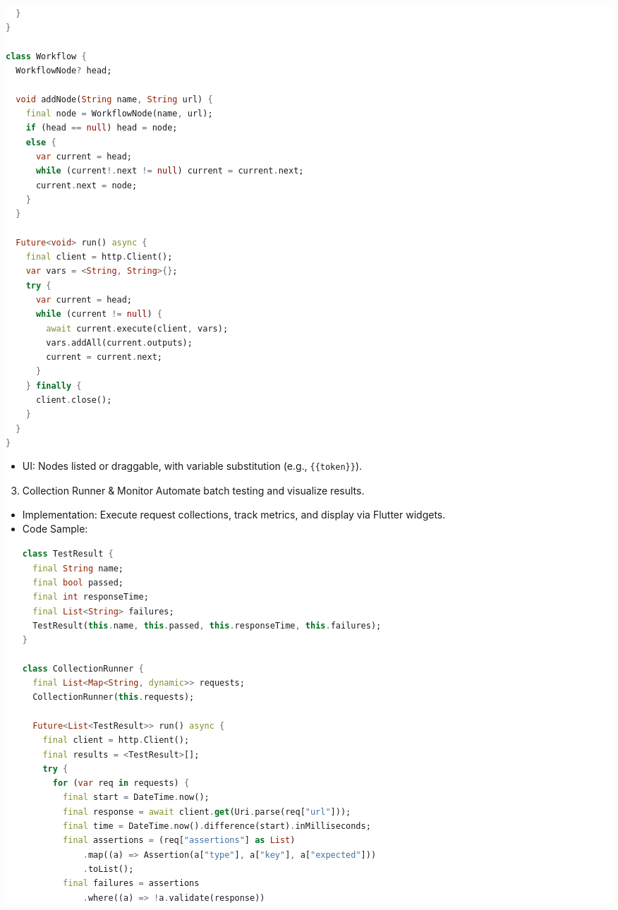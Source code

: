   ```dart
    }
  }

  class Workflow {
    WorkflowNode? head;

    void addNode(String name, String url) {
      final node = WorkflowNode(name, url);
      if (head == null) head = node;
      else {
        var current = head;
        while (current!.next != null) current = current.next;
        current.next = node;
      }
    }

    Future<void> run() async {
      final client = http.Client();
      var vars = <String, String>{};
      try {
        var current = head;
        while (current != null) {
          await current.execute(client, vars);
          vars.addAll(current.outputs);
          current = current.next;
        }
      } finally {
        client.close();
      }
    }
  }
  ```
- UI: Nodes listed or draggable, with variable substitution (e.g., `{{token}}`).

3. Collection Runner & Monitor
Automate batch testing and visualize results.  
- Implementation: Execute request collections, track metrics, and display via Flutter widgets.  
- Code Sample:
  ```dart
  class TestResult {
    final String name;
    final bool passed;
    final int responseTime;
    final List<String> failures;
    TestResult(this.name, this.passed, this.responseTime, this.failures);
  }

  class CollectionRunner {
    final List<Map<String, dynamic>> requests;
    CollectionRunner(this.requests);

    Future<List<TestResult>> run() async {
      final client = http.Client();
      final results = <TestResult>[];
      try {
        for (var req in requests) {
          final start = DateTime.now();
          final response = await client.get(Uri.parse(req["url"]));
          final time = DateTime.now().difference(start).inMilliseconds;
          final assertions = (req["assertions"] as List)
              .map((a) => Assertion(a["type"], a["key"], a["expected"]))
              .toList();
          final failures = assertions
              .where((a) => !a.validate(response))
  ```